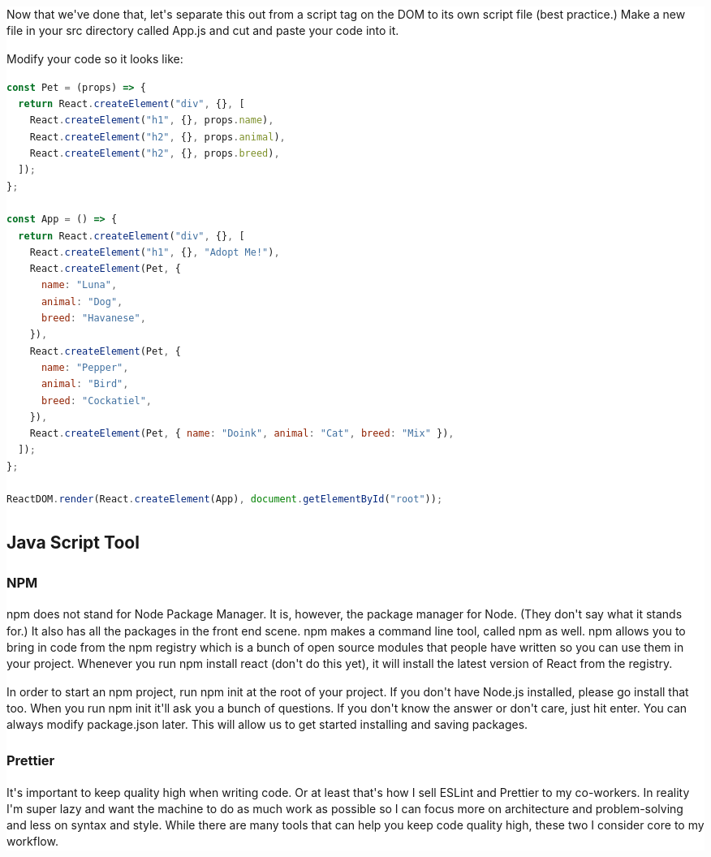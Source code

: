Now that we've done that, let's separate this out from a script tag on the DOM to its own script file (best practice.) Make a new file in your src directory called App.js and cut and paste your code into it.

Modify your code so it looks like:

```js
const Pet = (props) => {
  return React.createElement("div", {}, [
    React.createElement("h1", {}, props.name),
    React.createElement("h2", {}, props.animal),
    React.createElement("h2", {}, props.breed),
  ]);
};

const App = () => {
  return React.createElement("div", {}, [
    React.createElement("h1", {}, "Adopt Me!"),
    React.createElement(Pet, {
      name: "Luna",
      animal: "Dog",
      breed: "Havanese",
    }),
    React.createElement(Pet, {
      name: "Pepper",
      animal: "Bird",
      breed: "Cockatiel",
    }),
    React.createElement(Pet, { name: "Doink", animal: "Cat", breed: "Mix" }),
  ]);
};

ReactDOM.render(React.createElement(App), document.getElementById("root"));
```

## Java Script Tool

### NPM
npm does not stand for Node Package Manager. It is, however, the package manager for Node. (They don't say what it stands for.) It also has all the packages in the front end scene. npm makes a command line tool, called npm as well. npm allows you to bring in code from the npm registry which is a bunch of open source modules that people have written so you can use them in your project. Whenever you run npm install react (don't do this yet), it will install the latest version of React from the registry.

In order to start an npm project, run npm init at the root of your project. If you don't have Node.js installed, please go install that too. When you run npm init it'll ask you a bunch of questions. If you don't know the answer or don't care, just hit enter. You can always modify package.json later. This will allow us to get started installing and saving packages.

### Prettier
It's important to keep quality high when writing code. Or at least that's how I sell ESLint and Prettier to my co-workers. In reality I'm super lazy and want the machine to do as much work as possible so I can focus more on architecture and problem-solving and less on syntax and style. While there are many tools that can help you keep code quality high, these two I consider core to my workflow.
